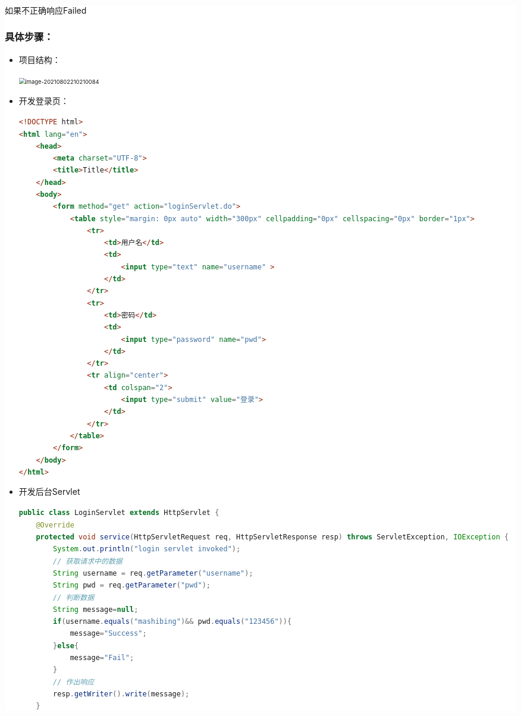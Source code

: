 如果不正确响应Failed

### 具体步骤：

- 项目结构：

  <img src="https://gitee.com/TeaSea33/typora-picgo/raw/master/img/20210802210210.png" alt="image-20210802210210084" style="zoom:67%;" />

- 开发登录页：

  ```html
  <!DOCTYPE html>
  <html lang="en">
      <head>
          <meta charset="UTF-8">
          <title>Title</title>
      </head>
      <body>
          <form method="get" action="loginServlet.do">
              <table style="margin: 0px auto" width="300px" cellpadding="0px" cellspacing="0px" border="1px">
                  <tr>
                      <td>用户名</td>
                      <td>
                          <input type="text" name="username" >
                      </td>
                  </tr>
                  <tr>
                      <td>密码</td>
                      <td>
                          <input type="password" name="pwd">
                      </td>
                  </tr>
                  <tr align="center">
                      <td colspan="2">
                          <input type="submit" value="登录">
                      </td>
                  </tr>
              </table>
          </form>
      </body>
  </html>
  ```

- 开发后台Servlet

  ```java
  public class LoginServlet extends HttpServlet {
      @Override
      protected void service(HttpServletRequest req, HttpServletResponse resp) throws ServletException, IOException {
          System.out.println("login servlet invoked");
          // 获取请求中的数据
          String username = req.getParameter("username");
          String pwd = req.getParameter("pwd");
          // 判断数据
          String message=null;
          if(username.equals("mashibing")&& pwd.equals("123456")){
              message="Success";
          }else{
              message="Fail";
          }
          // 作出响应
          resp.getWriter().write(message);
      }
  ```
